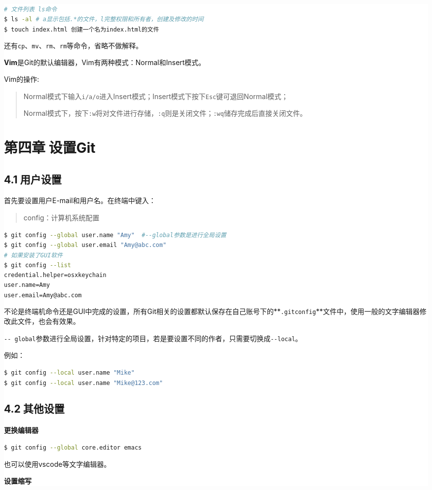 ```bash
# 文件列表 ls命令
$ ls -al # a显示包括.*的文件，l完整权限和所有者，创建及修改的时间
$ touch index.html 创建一个名为index.html的文件
```

还有`cp`、`mv`、`rm`、`rm`等命令，省略不做解释。

**Vim**是Git的默认编辑器，Vim有两种模式：Normal和Insert模式。

Vim的操作:

> Normal模式下输入`i/a/o`进入Insert模式；Insert模式下按下`Esc`键可退回Normal模式；
>
> Normal模式下，按下`:w`将对文件进行存储，`:q`则是关闭文件；`:wq`储存完成后直接关闭文件。



# 第四章 设置Git

## 4.1 用户设置

首先要设置用户E-mail和用户名。在终端中键入：

> config：计算机系统配置

```bash
$ git config --global user.name "Amy"  #--global参数是进行全局设置
$ git config --global user.email "Amy@abc.com"
# 如果安装了GUI软件
$ git config --list 
credential.helper=osxkeychain
user.name=Amy
user.email=Amy@abc.com
```

不论是终端机命令还是GUI中完成的设置，所有Git相关的设置都默认保存在自己账号下的**`.gitconfig`**文件中，使用一般的文字编辑器修改此文件，也会有效果。

`-- global`参数进行全局设置，针对特定的项目，若是要设置不同的作者，只需要切换成`--local`。

例如：

```bash
$ git config --local user.name "Mike"
$ git config --local user.name "Mike@123.com"
```

## 4.2 其他设置

**更换编辑器**

```bash
$ git config --global core.editor emacs
```

也可以使用vscode等文字编辑器。

**设置缩写**
